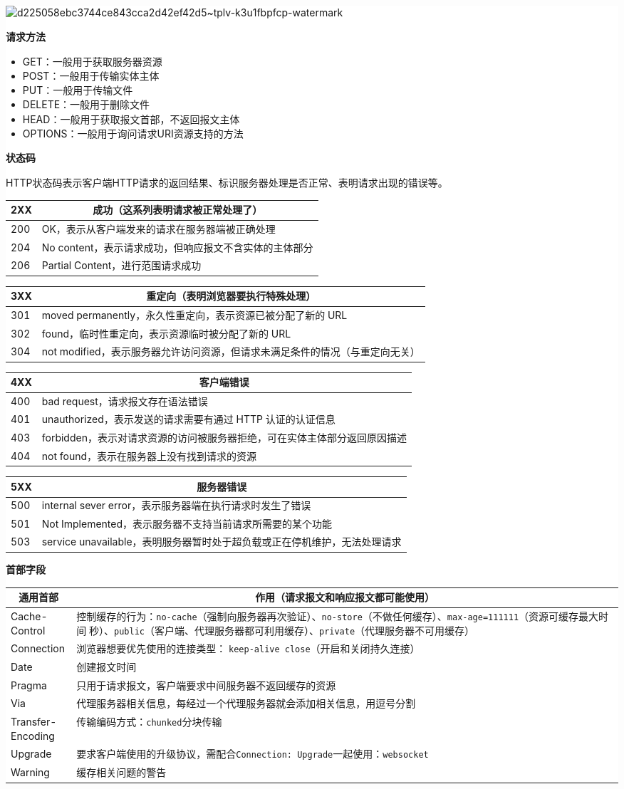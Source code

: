 ![d225058ebc3744ce843cca2d42ef42d5~tplv-k3u1fbpfcp-watermark](https://isbut-blog.oss-cn-shenzhen.aliyuncs.com/markdown-img/d225058ebc3744ce843cca2d42ef42d5~tplv-k3u1fbpfcp-watermark.png)

**请求方法**

- GET：一般用于获取服务器资源
- POST：一般用于传输实体主体
- PUT：一般用于传输文件
- DELETE：一般用于删除文件
- HEAD：一般用于获取报文首部，不返回报文主体
- OPTIONS：一般用于询问请求URI资源支持的方法



**状态码**

HTTP状态码表示客户端HTTP请求的返回结果、标识服务器处理是否正常、表明请求出现的错误等。

| 2XX  | 成功（这系列表明请求被正常处理了）                     |
| ---- | ------------------------------------------------------ |
| 200  | OK，表示从客户端发来的请求在服务器端被正确处理         |
| 204  | No content，表示请求成功，但响应报文不含实体的主体部分 |
| 206  | Partial Content，进行范围请求成功                      |

| 3XX  | 重定向（表明浏览器要执行特殊处理）                           |
| ---- | ------------------------------------------------------------ |
| 301  | moved permanently，永久性重定向，表示资源已被分配了新的 URL  |
| 302  | found，临时性重定向，表示资源临时被分配了新的 URL            |
| 304  | not modified，表示服务器允许访问资源，但请求未满足条件的情况（与重定向无关） |


| 4XX  | 客户端错误                                                   |
| ---- | ------------------------------------------------------------ |
| 400  | bad request，请求报文存在语法错误                            |
| 401  | unauthorized，表示发送的请求需要有通过 HTTP 认证的认证信息   |
| 403  | forbidden，表示对请求资源的访问被服务器拒绝，可在实体主体部分返回原因描述 |
| 404  | not found，表示在服务器上没有找到请求的资源                  |

| 5XX  | 服务器错误                                                   |
| ---- | ------------------------------------------------------------ |
| 500  | internal sever error，表示服务器端在执行请求时发生了错误     |
| 501  | Not Implemented，表示服务器不支持当前请求所需要的某个功能    |
| 503  | service unavailable，表明服务器暂时处于超负载或正在停机维护，无法处理请求 |

**首部字段**

| 通用首部          | 作用（请求报文和响应报文都可能使用）                         |
| ----------------- | ------------------------------------------------------------ |
| Cache-Control     | 控制缓存的行为：`no-cache`（强制向服务器再次验证）、`no-store`（不做任何缓存）、`max-age=111111`（资源可缓存最大时间 秒）、`public`（客户端、代理服务器都可利用缓存）、`private`（代理服务器不可用缓存） |
| Connection        | 浏览器想要优先使用的连接类型： `keep-alive close`（开启和关闭持久连接） |
| Date              | 创建报文时间                                                 |
| Pragma            | 只用于请求报文，客户端要求中间服务器不返回缓存的资源         |
| Via               | 代理服务器相关信息，每经过一个代理服务器就会添加相关信息，用逗号分割 |
| Transfer-Encoding | 传输编码方式：`chunked`分块传输                              |
| Upgrade           | 要求客户端使用的升级协议，需配合`Connection: Upgrade`一起使用：`websocket` |
| Warning           | 缓存相关问题的警告                                           |